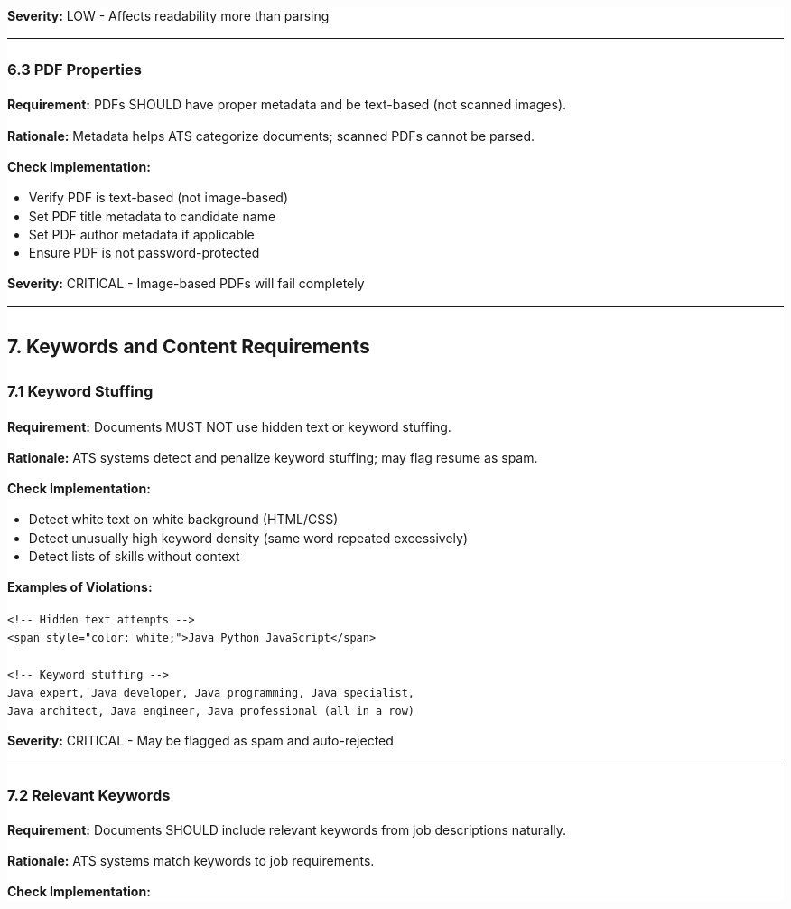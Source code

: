 **Severity:** LOW - Affects readability more than parsing

---

### 6.3 PDF Properties

**Requirement:** PDFs SHOULD have proper metadata and be text-based (not scanned images).

**Rationale:** Metadata helps ATS categorize documents; scanned PDFs cannot be parsed.

**Check Implementation:**

- Verify PDF is text-based (not image-based)
- Set PDF title metadata to candidate name
- Set PDF author metadata if applicable
- Ensure PDF is not password-protected

**Severity:** CRITICAL - Image-based PDFs will fail completely

---

## 7. Keywords and Content Requirements

### 7.1 Keyword Stuffing

**Requirement:** Documents MUST NOT use hidden text or keyword stuffing.

**Rationale:** ATS systems detect and penalize keyword stuffing; may flag resume as spam.

**Check Implementation:**

- Detect white text on white background (HTML/CSS)
- Detect unusually high keyword density (same word repeated excessively)
- Detect lists of skills without context

**Examples of Violations:**

```text
<!-- Hidden text attempts -->
<span style="color: white;">Java Python JavaScript</span>

<!-- Keyword stuffing -->
Java expert, Java developer, Java programming, Java specialist,
Java architect, Java engineer, Java professional (all in a row)
```

**Severity:** CRITICAL - May be flagged as spam and auto-rejected

---

### 7.2 Relevant Keywords

**Requirement:** Documents SHOULD include relevant keywords from job descriptions naturally.

**Rationale:** ATS systems match keywords to job requirements.

**Check Implementation:**
